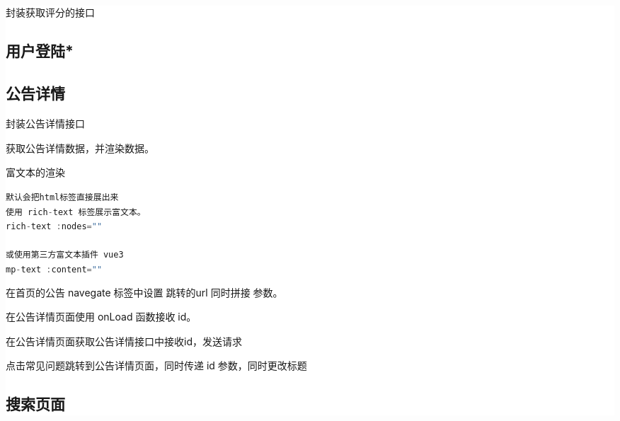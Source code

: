 ```ts

```

封装获取评分的接口

```ts

```



## 用户登陆*

```ts

```

## 公告详情

封装公告详情接口

```ts

```

获取公告详情数据，并渲染数据。

```ts

```

富文本的渲染

```ts
默认会把html标签直接展出来
使用 rich-text 标签展示富文本。
rich-text :nodes=""

或使用第三方富文本插件 vue3 
mp-text :content=""
```

在首页的公告 navegate 标签中设置 跳转的url 同时拼接 参数。

在公告详情页面使用 onLoad 函数接收 id。

在公告详情页面获取公告详情接口中接收id，发送请求

```ts

```

点击常见问题跳转到公告详情页面，同时传递 id 参数，同时更改标题

```ts

```

## 搜索页面
